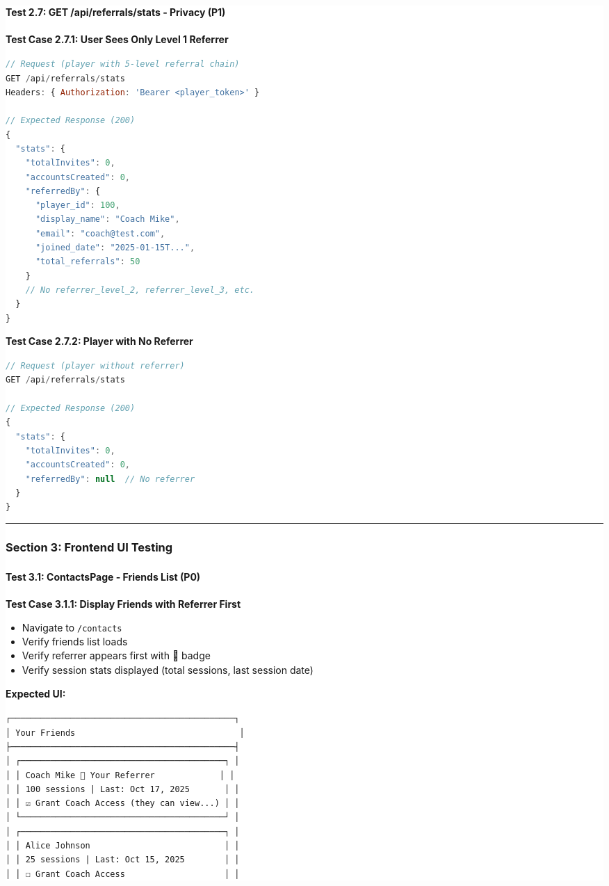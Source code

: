 #### Test 2.7: GET /api/referrals/stats - Privacy (P1)

**Test Case 2.7.1: User Sees Only Level 1 Referrer**
```javascript
// Request (player with 5-level referral chain)
GET /api/referrals/stats
Headers: { Authorization: 'Bearer <player_token>' }

// Expected Response (200)
{
  "stats": {
    "totalInvites": 0,
    "accountsCreated": 0,
    "referredBy": {
      "player_id": 100,
      "display_name": "Coach Mike",
      "email": "coach@test.com",
      "joined_date": "2025-01-15T...",
      "total_referrals": 50
    }
    // No referrer_level_2, referrer_level_3, etc.
  }
}
```

**Test Case 2.7.2: Player with No Referrer**
```javascript
// Request (player without referrer)
GET /api/referrals/stats

// Expected Response (200)
{
  "stats": {
    "totalInvites": 0,
    "accountsCreated": 0,
    "referredBy": null  // No referrer
  }
}
```

---

### Section 3: Frontend UI Testing

#### Test 3.1: ContactsPage - Friends List (P0)

**Test Case 3.1.1: Display Friends with Referrer First**
- Navigate to `/contacts`
- Verify friends list loads
- Verify referrer appears first with 🌟 badge
- Verify session stats displayed (total sessions, last session date)

**Expected UI:**
```
┌─────────────────────────────────────────────┐
│ Your Friends                                 │
├─────────────────────────────────────────────┤
│ ┌─────────────────────────────────────────┐ │
│ │ Coach Mike 🌟 Your Referrer             │ │
│ │ 100 sessions | Last: Oct 17, 2025       │ │
│ │ ☑ Grant Coach Access (they can view...) │ │
│ └─────────────────────────────────────────┘ │
│ ┌─────────────────────────────────────────┐ │
│ │ Alice Johnson                           │ │
│ │ 25 sessions | Last: Oct 15, 2025        │ │
│ │ ☐ Grant Coach Access                    │ │
```